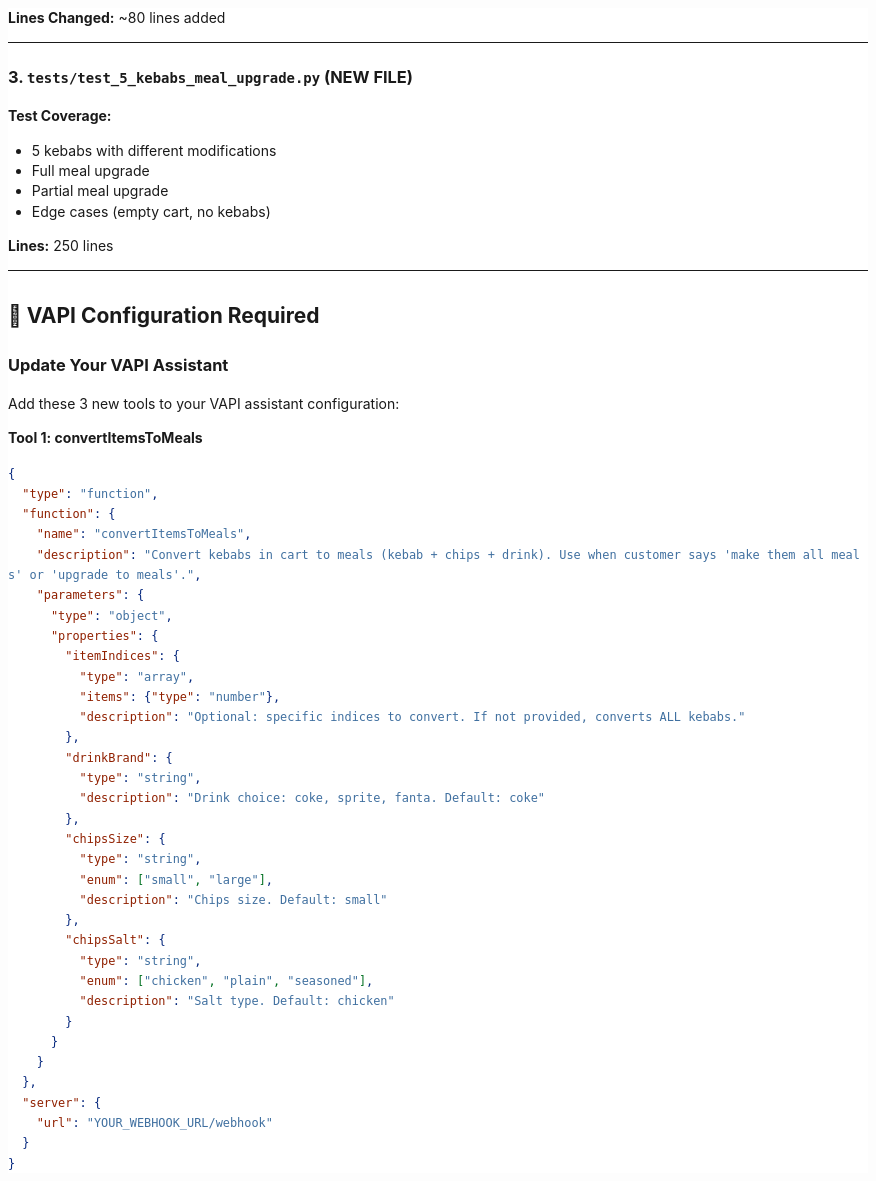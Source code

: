 **Lines Changed:** ~80 lines added

---

### 3. `tests/test_5_kebabs_meal_upgrade.py` (NEW FILE)
**Test Coverage:**
- 5 kebabs with different modifications
- Full meal upgrade
- Partial meal upgrade
- Edge cases (empty cart, no kebabs)

**Lines:** 250 lines

---

## 📝 VAPI Configuration Required

### Update Your VAPI Assistant

Add these 3 new tools to your VAPI assistant configuration:

**Tool 1: convertItemsToMeals**
```json
{
  "type": "function",
  "function": {
    "name": "convertItemsToMeals",
    "description": "Convert kebabs in cart to meals (kebab + chips + drink). Use when customer says 'make them all meals' or 'upgrade to meals'.",
    "parameters": {
      "type": "object",
      "properties": {
        "itemIndices": {
          "type": "array",
          "items": {"type": "number"},
          "description": "Optional: specific indices to convert. If not provided, converts ALL kebabs."
        },
        "drinkBrand": {
          "type": "string",
          "description": "Drink choice: coke, sprite, fanta. Default: coke"
        },
        "chipsSize": {
          "type": "string",
          "enum": ["small", "large"],
          "description": "Chips size. Default: small"
        },
        "chipsSalt": {
          "type": "string",
          "enum": ["chicken", "plain", "seasoned"],
          "description": "Salt type. Default: chicken"
        }
      }
    }
  },
  "server": {
    "url": "YOUR_WEBHOOK_URL/webhook"
  }
}
```
